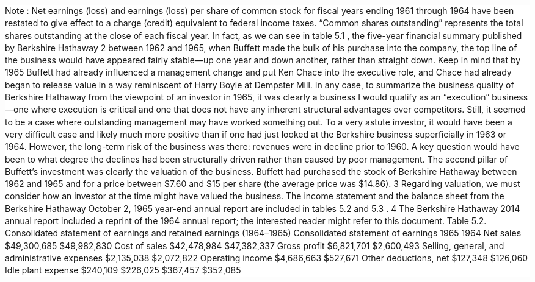 Note
: Net earnings (loss) and earnings (loss) per share of common stock for fiscal years ending 1961 through 1964 have been restated to give effect to a charge (credit) equivalent to federal income taxes. “Common shares outstanding” represents the total shares outstanding at the close of each fiscal year.
In fact, as we can see in
table 5.1
, the five-year financial summary published by Berkshire Hathaway
2
between 1962 and 1965, when Buffett made the bulk of his purchase into the company, the top line of the business would have appeared fairly stable—up one year and down another, rather than straight down. Keep in mind that by 1965 Buffett had already influenced a management change and put Ken Chace into the executive role, and Chace had already began to release value in a way reminiscent of Harry Boyle at Dempster Mill.
In any case, to summarize the business quality of Berkshire Hathaway from the viewpoint of an investor in 1965, it was clearly a business I would qualify as an “execution” business—one where execution is critical and one that does not have any inherent structural advantages over competitors. Still, it seemed to be a case where outstanding management may have worked something out. To a very astute investor, it would have been a very difficult case and likely much more positive than if one had just looked at the Berkshire business superficially in 1963 or 1964. However, the long-term risk of the business was there: revenues were in decline prior to 1960. A key question would have been to what degree the declines had been structurally driven rather than caused by poor management.
The second pillar of Buffett’s investment was clearly the valuation of the business. Buffett had purchased the stock of Berkshire Hathaway between 1962 and 1965 and for a price between $7.60 and $15 per share (the average price was $14.86).
3
Regarding valuation, we must consider how an investor at the time might have valued the business. The income statement and the balance sheet from the Berkshire Hathaway October 2, 1965 year-end annual report are included in
tables 5.2
and
5.3
.
4
The Berkshire Hathaway 2014 annual report included a reprint of the 1964 annual report; the interested reader might refer to this document.
Table 5.2.
Consolidated statement of earnings and retained earnings (1964–1965)
Consolidated statement of earnings
1965
1964
Net sales
$49,300,685
$49,982,830
Cost of sales
$42,478,984
$47,382,337
Gross profit
$6,821,701
$2,600,493
Selling, general, and administrative expenses
$2,135,038
$2,072,822
Operating income
$4,686,663
$527,671
Other deductions, net
$127,348
$126,060
Idle plant expense
$240,109
$226,025
$367,457
$352,085
